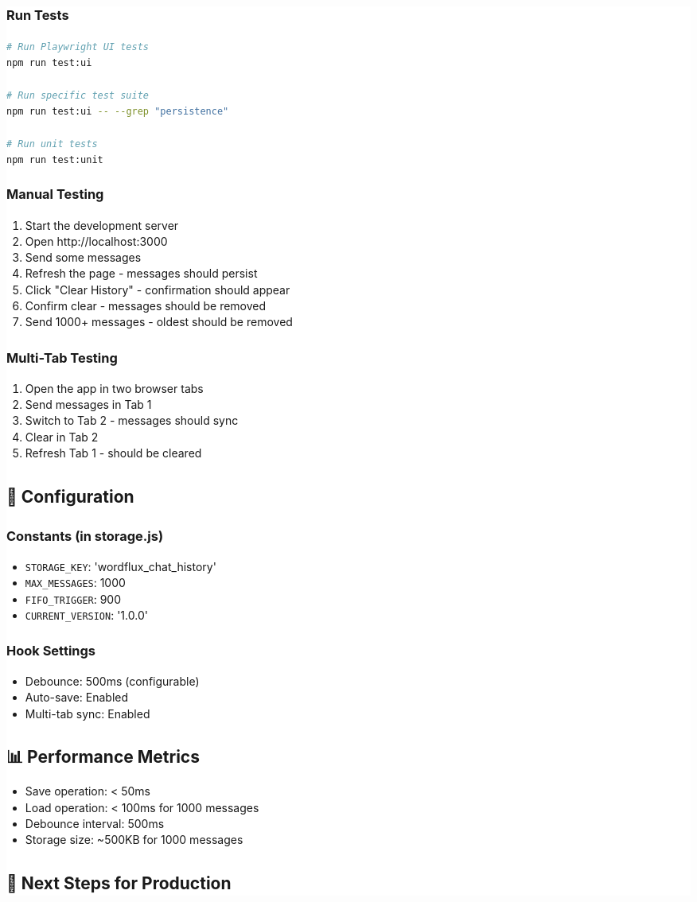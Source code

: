 ### Run Tests
```bash
# Run Playwright UI tests
npm run test:ui

# Run specific test suite
npm run test:ui -- --grep "persistence"

# Run unit tests
npm run test:unit
```

### Manual Testing
1. Start the development server
2. Open http://localhost:3000
3. Send some messages
4. Refresh the page - messages should persist
5. Click "Clear History" - confirmation should appear
6. Confirm clear - messages should be removed
7. Send 1000+ messages - oldest should be removed

### Multi-Tab Testing
1. Open the app in two browser tabs
2. Send messages in Tab 1
3. Switch to Tab 2 - messages should sync
4. Clear in Tab 2
5. Refresh Tab 1 - should be cleared

## 🔧 Configuration

### Constants (in storage.js)
- `STORAGE_KEY`: 'wordflux_chat_history'
- `MAX_MESSAGES`: 1000
- `FIFO_TRIGGER`: 900
- `CURRENT_VERSION`: '1.0.0'

### Hook Settings
- Debounce: 500ms (configurable)
- Auto-save: Enabled
- Multi-tab sync: Enabled

## 📊 Performance Metrics

- Save operation: < 50ms
- Load operation: < 100ms for 1000 messages
- Debounce interval: 500ms
- Storage size: ~500KB for 1000 messages

## 🚀 Next Steps for Production
